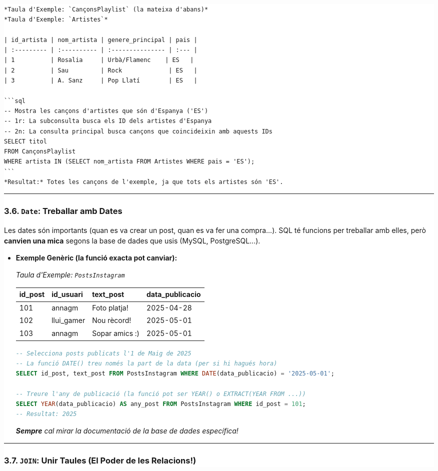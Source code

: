     *Taula d'Exemple: `CançonsPlaylist` (la mateixa d'abans)*
    *Taula d'Exemple: `Artistes`*
  
    | id_artista | nom_artista | genere_principal | pais |
    | :--------- | :---------- | :--------------- | :--- |
    | 1          | Rosalia     | Urbà/Flamenc    | ES   |
    | 2          | Sau         | Rock             | ES   |
    | 3          | A. Sanz     | Pop Llatí        | ES   |

    ```sql
    -- Mostra les cançons d'artistes que són d'Espanya ('ES')
    -- 1r: La subconsulta busca els ID dels artistes d'Espanya
    -- 2n: La consulta principal busca cançons que coincideixin amb aquests IDs
    SELECT titol
    FROM CançonsPlaylist
    WHERE artista IN (SELECT nom_artista FROM Artistes WHERE pais = 'ES');
    ```
    *Resultat:* Totes les cançons de l'exemple, ja que tots els artistes són 'ES'.

---

### 3.6. `Date`: Treballar amb Dates

Les dates són importants (quan es va crear un post, quan es va fer una compra...). SQL té funcions per treballar amb elles, però **canvien una mica** segons la base de dades que usis (MySQL, PostgreSQL...).

* **Exemple Genèric (la funció exacta pot canviar):**

    *Taula d'Exemple: `PostsInstagram`*
  
    | id_post | id_usuari | text_post       | data_publicacio |
    | :------ | :-------- | :-------------- | :-------------- |
    | 101     | annagm    | Foto platja!    | 2025-04-28      |
    | 102     | llui_gamer| Nou rècord!     | 2025-05-01      |
    | 103     | annagm    | Sopar amics :)  | 2025-05-01      |

    ```sql
    -- Selecciona posts publicats l'1 de Maig de 2025
    -- La funció DATE() treu només la part de la data (per si hi hagués hora)
    SELECT id_post, text_post FROM PostsInstagram WHERE DATE(data_publicacio) = '2025-05-01';

    -- Treure l'any de publicació (la funció pot ser YEAR() o EXTRACT(YEAR FROM ...))
    SELECT YEAR(data_publicacio) AS any_post FROM PostsInstagram WHERE id_post = 101;
    -- Resultat: 2025
    ```
    ***Sempre*** *cal mirar la documentació de la base de dades específica!*

---

### 3.7. `JOIN`: Unir Taules (El Poder de les Relacions!)
